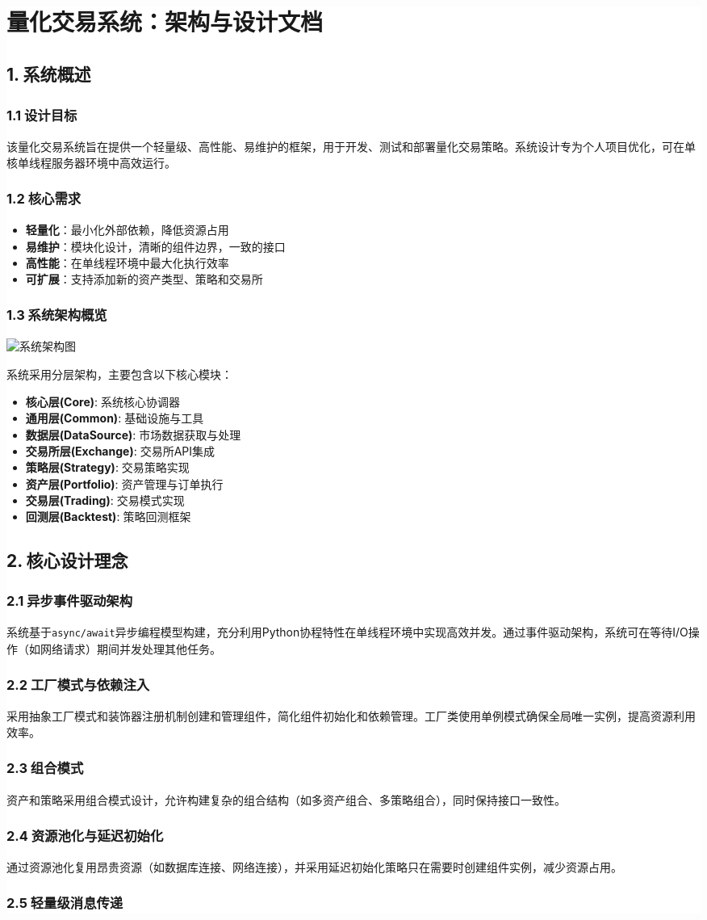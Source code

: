 # 量化交易系统：架构与设计文档

## 1. 系统概述

### 1.1 设计目标

该量化交易系统旨在提供一个轻量级、高性能、易维护的框架，用于开发、测试和部署量化交易策略。系统设计专为个人项目优化，可在单核单线程服务器环境中高效运行。

### 1.2 核心需求

- **轻量化**：最小化外部依赖，降低资源占用
- **易维护**：模块化设计，清晰的组件边界，一致的接口
- **高性能**：在单线程环境中最大化执行效率
- **可扩展**：支持添加新的资产类型、策略和交易所

### 1.3 系统架构概览

![系统架构图](https://placeholder-for-architecture-diagram)

系统采用分层架构，主要包含以下核心模块：

- **核心层(Core)**: 系统核心协调器
- **通用层(Common)**: 基础设施与工具
- **数据层(DataSource)**: 市场数据获取与处理
- **交易所层(Exchange)**: 交易所API集成
- **策略层(Strategy)**: 交易策略实现
- **资产层(Portfolio)**: 资产管理与订单执行
- **交易层(Trading)**: 交易模式实现
- **回测层(Backtest)**: 策略回测框架

## 2. 核心设计理念

### 2.1 异步事件驱动架构

系统基于`async/await`异步编程模型构建，充分利用Python协程特性在单线程环境中实现高效并发。通过事件驱动架构，系统可在等待I/O操作（如网络请求）期间并发处理其他任务。

### 2.2 工厂模式与依赖注入

采用抽象工厂模式和装饰器注册机制创建和管理组件，简化组件初始化和依赖管理。工厂类使用单例模式确保全局唯一实例，提高资源利用效率。

### 2.3 组合模式

资产和策略采用组合模式设计，允许构建复杂的组合结构（如多资产组合、多策略组合），同时保持接口一致性。

### 2.4 资源池化与延迟初始化

通过资源池化复用昂贵资源（如数据库连接、网络连接），并采用延迟初始化策略只在需要时创建组件实例，减少资源占用。

### 2.5 轻量级消息传递
